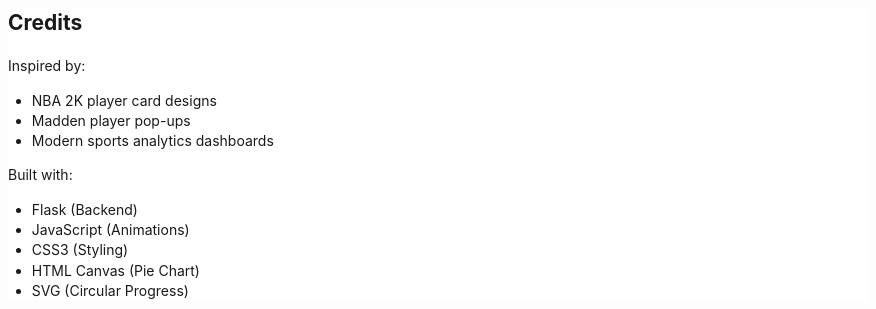 ## Credits

Inspired by:
- NBA 2K player card designs
- Madden player pop-ups
- Modern sports analytics dashboards

Built with:
- Flask (Backend)
- JavaScript (Animations)
- CSS3 (Styling)
- HTML Canvas (Pie Chart)
- SVG (Circular Progress)

